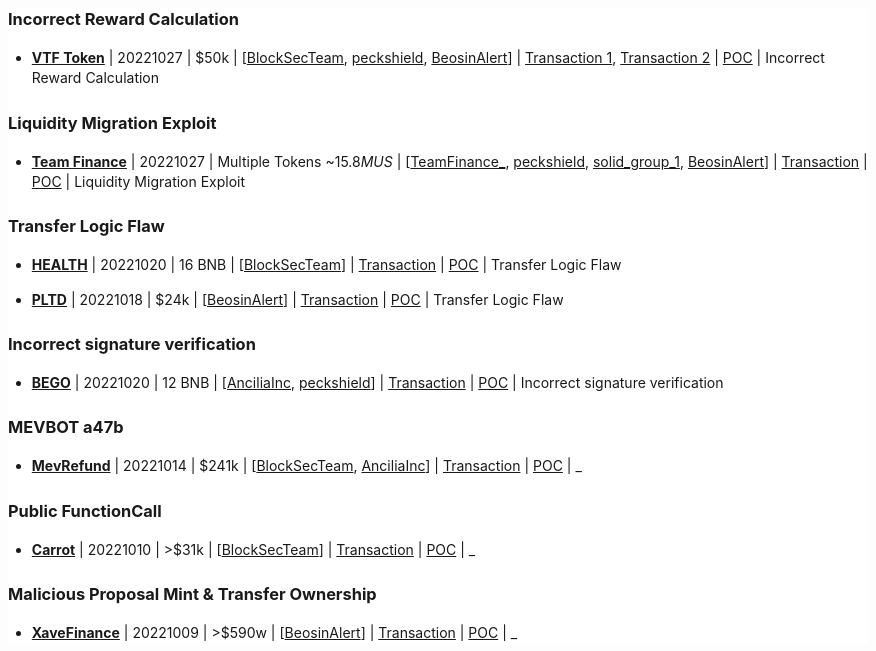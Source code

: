 
### Incorrect Reward Calculation

* **[VTF Token](https://twitter.com/)** | 20221027 | $50k | [[BlockSecTeam](https://twitter.com/BlockSecTeam/status/1585575129936977920), [peckshield](https://twitter.com/peckshield/status/1585572694241988609), [BeosinAlert](https://twitter.com/BeosinAlert/status/1585587030981218305)] | [Transaction 1](https://bscscan.com/tx/0xeeaf7e9662a7488ea724223c5156e209b630cdc21c961b85868fe45b64d9b086), [Transaction 2](https://bscscan.com/tx/0xc2d2d7164a9d3cfce1e1dac7dc328b350c693feb0a492a6989ceca7104eef9b7) | [POC](src/test/VTF_exp.sol) | Incorrect Reward Calculation

### Liquidity Migration Exploit

* **[Team Finance](https://twitter.com/TeamFinance_)** | 20221027 | Multiple Tokens ~$15.8M US$ | [[TeamFinance_](https://twitter.com/TeamFinance_/status/1585770918873542656), [peckshield](https://twitter.com/peckshield/status/1585587858978623491), [solid_group_1](https://twitter.com/solid_group_1/status/1585643249305518083), [BeosinAlert](https://twitter.com/BeosinAlert/status/1585578499125178369)] | [Transaction](https://etherscan.io/tx/0xb2e3ea72d353da43a2ac9a8f1670fd16463ab370e563b9b5b26119b2601277ce) | [POC](src/test/TeamFinance.exp.sol) | Liquidity Migration Exploit


### Transfer Logic Flaw

* **[HEALTH](https://twitter.com/)** | 20221020 | 16 BNB | [[BlockSecTeam](https://twitter.com/BlockSecTeam/status/1583073442433495040)] | [Transaction](https://bscscan.com/tx/0xae8ca9dc8258ae32899fe641985739c3fa53ab1f603973ac74b424e165c66ccf) | [POC](src/test/HEALTH_exp.sol) | Transfer Logic Flaw

* **[PLTD](https://twitter.com/)** | 20221018 | $24k | [[BeosinAlert](https://twitter.com/BeosinAlert/status/1582181583343484928)] | [Transaction](https://bscscan.com/tx/0x8385625e9d8011f4ad5d023d64dc7985f0315b6a4be37424c7212fe4c10dafe0) | [POC](src/test/PLTD_exp.sol) | Transfer Logic Flaw

### Incorrect signature verification

* **[BEGO](https://twitter.com/GeoDataBlock)** | 20221020 | 12 BNB | [[AnciliaInc](https://twitter.com/AnciliaInc/status/1582828751250784256), [peckshield](https://twitter.com/peckshield/status/1582892058800685058)] | [Transaction](https://bscscan.com/tx/0x9f4ef3cc55b016ea6b867807a09f80d1b2e36f6cd6fccfaf0182f46060332c57) | [POC](src/test/BEGO_exp.sol) | Incorrect signature verification

### MEVBOT a47b
* **[MevRefund](https://twitter.com/MevRefund)** | 20221014 | $241k | [[BlockSecTeam](https://twitter.com/BlockSecTeam/status/1580779311862190080), [AnciliaInc](https://twitter.com/AnciliaInc/status/1580705036400611328)] | [Transaction](https://etherscan.io/tx/0x35ecf595864400696853c53edf3e3d60096639b6071cadea6076c9c6ceb921c1) | [POC](https://github.com/SunWeb3Sec/DeFiHackLabs/blob/main/src/test/MEVa47b_exp.sol) | _


### Public FunctionCall
* **[Carrot](https://twitter.com/)** | 20221010 | >$31k | [[BlockSecTeam](https://twitter.com/BlockSecTeam/status/1579908411235237888)] | [Transaction](https://bscscan.com/tx/0xa624660c29ee97f3f4ebd36232d8199e7c97533c9db711fa4027994aa11e01b9) | [POC](https://github.com/SunWeb3Sec/DeFiHackLabs/blob/main/src/test/Carrot_exp.sol) | _

### Malicious Proposal Mint & Transfer Ownership
* **[XaveFinance](https://twitter.com/XaveFinance)** | 20221009 | >$590w | [[BeosinAlert](https://twitter.com/BeosinAlert/status/1579040051853303808)] | [Transaction](https://etherscan.io/tx/0xc18ec2eb7d41638d9982281e766945d0428aaeda6211b4ccb6626ea7cff31f4a) | [POC](https://github.com/SunWeb3Sec/DeFiHackLabs/blob/main/src/test/XaveFinance_exp.sol) | _
